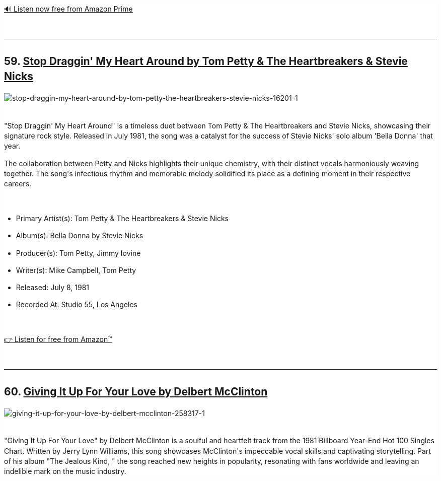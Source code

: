 [🔊 Listen now free from Amazon Prime](https://serp.ly/amazonprime)

<br>

<hr>

## 59. [Stop Draggin' My Heart Around by Tom Petty & The Heartbreakers & Stevie Nicks](https://serp.ly/amazon/Stop+Draggin%27+My+Heart+Around+by%C2%A0Tom%C2%A0Petty+%26+The+Heartbreakers+%26+Stevie+Nicks?i=digital-music)

<div class="image"><img alt="stop-draggin-my-heart-around-by-tom-petty-the-heartbreakers-stevie-nicks-16201-1" height="540" src="https://imagedelivery.net/XRNHhJkVKCwA1q8dBxfEtw/stop-draggin-my-heart-around-by-tom-petty-the-heartbreakers-stevie-nicks-16201-1/h=540,fit=pad,background=black"/></div>

<br>

"Stop Draggin' My Heart Around" is a timeless duet between Tom Petty & The Heartbreakers and Stevie Nicks, showcasing their signature rock style. Released in July 1981, the song was a catalyst for the success of Stevie Nicks' solo album 'Bella Donna' that year.

The collaboration between Petty and Nicks highlights their unique chemistry, with their distinct vocals harmoniously weaving together. The song's infectious rhythm and memorable melody solidified its place as a defining moment in their respective careers.

<br>

- Primary Artist(s): Tom Petty & The Heartbreakers & Stevie Nicks

- Album(s): Bella Donna by Stevie Nicks

- Producer(s): Tom Petty, Jimmy Iovine

- Writer(s): Mike Campbell, Tom Petty

- Released: July 8, 1981

- Recorded At: Studio 55, Los Angeles

<br>

[👉 Listen for free from Amazon™](https://serp.ly/amazonprime)

<br>

<hr>

## 60. [Giving It Up For Your Love by Delbert McClinton](https://serp.ly/amazon/Giving+It+Up+For+Your+Love+by%C2%A0Delbert%C2%A0McClinton?i=digital-music)

<div class="image"><img alt="giving-it-up-for-your-love-by-delbert-mcclinton-258317-1" height="540" src="https://imagedelivery.net/XRNHhJkVKCwA1q8dBxfEtw/giving-it-up-for-your-love-by-delbert-mcclinton-258317-1/h=540,fit=pad,background=black"/></div>

<br>

"Giving It Up For Your Love" by Delbert McClinton is a soulful and heartfelt track from the 1981 Billboard Year-End Hot 100 Singles Chart. Written by Jerry Lynn Williams, this song showcases McClinton's impeccable vocal skills and captivating storytelling. Part of his album "The Jealous Kind, " the song reached new heights in popularity, resonating with fans worldwide and leaving an indelible mark on the music industry.
